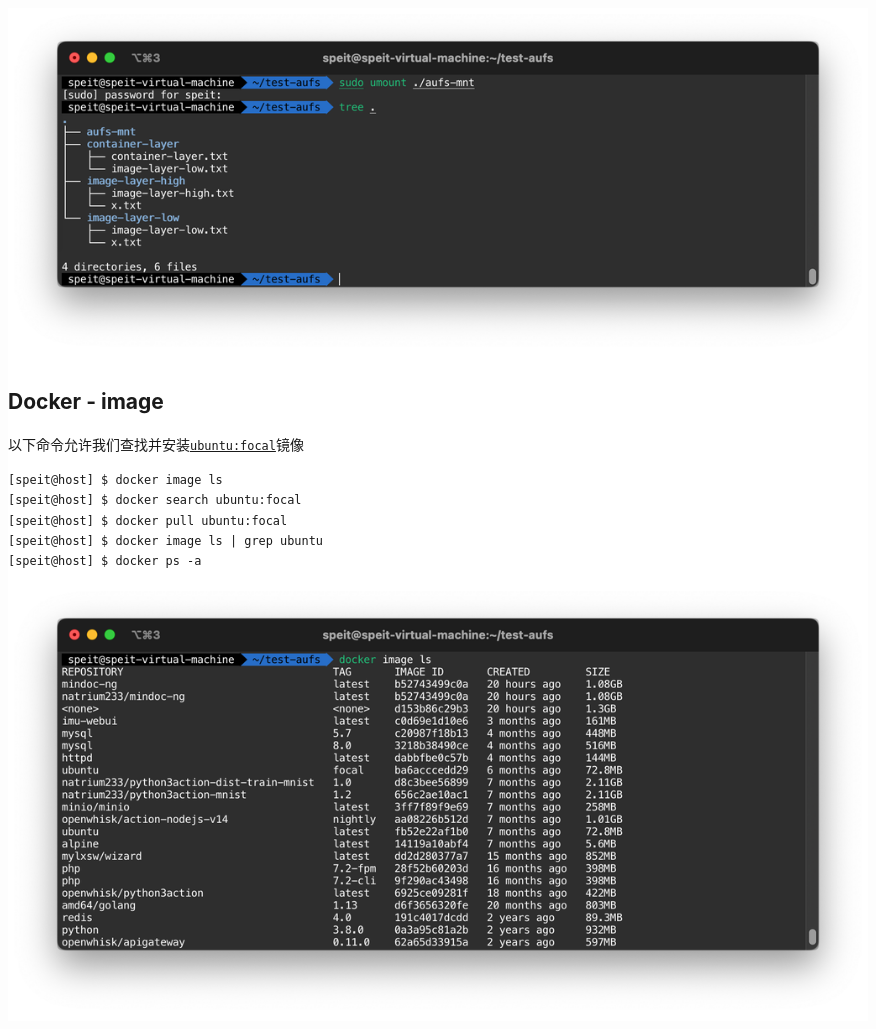 ![Stop mounting](img/20220424135335.png)

## Docker - image

以下命令允许我们查找并安装[`ubuntu:focal`](https://hub.docker.com/_/ubuntu/)镜像

```shell
[speit@host] $ docker image ls
[speit@host] $ docker search ubuntu:focal
[speit@host] $ docker pull ubuntu:focal
[speit@host] $ docker image ls | grep ubuntu
[speit@host] $ docker ps -a
```

![List image](img/20220424135930.png)